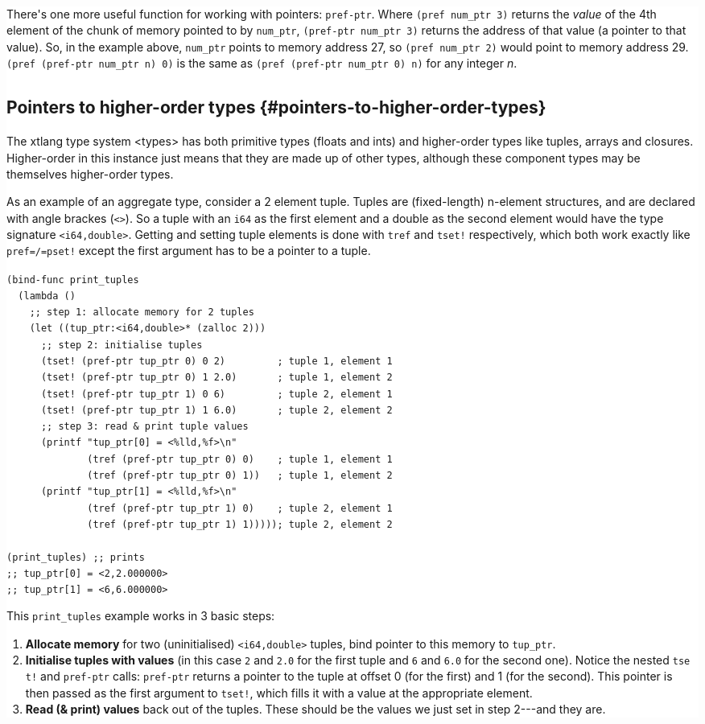 There's one more useful function for working with pointers: `pref-ptr`. Where
`(pref num_ptr 3)` returns the *value* of the 4th element of the chunk of memory
pointed to by `num_ptr`, `(pref-ptr num_ptr 3)` returns the address of that
value (a pointer to that value). So, in the example above, `num_ptr` points to
memory address 27, so `(pref num_ptr 2)` would point to memory address 29.
`(pref (pref-ptr num_ptr n) 0)` is the same as `(pref (pref-ptr num_ptr 0) n)`
for any integer *n*.

## Pointers to higher-order types {#pointers-to-higher-order-types}

The <span role="doc">xtlang type system &lt;types&gt;</span> has both primitive
types (floats and ints) and higher-order types like tuples, arrays and closures.
Higher-order in this instance just means that they are made up of other types,
although these component types may be themselves higher-order types.

As an example of an aggregate type, consider a 2 element tuple. Tuples are
(fixed-length) n-element structures, and are declared with angle brackes (`<>`).
So a tuple with an `i64` as the first element and a double as the second element
would have the type signature `<i64,double>`. Getting and setting tuple elements
is done with `tref` and `tset!` respectively, which both work exactly like
`pref=/=pset!` except the first argument has to be a pointer to a tuple.

~~~~ sourceCode
(bind-func print_tuples
  (lambda ()
    ;; step 1: allocate memory for 2 tuples
    (let ((tup_ptr:<i64,double>* (zalloc 2)))
      ;; step 2: initialise tuples
      (tset! (pref-ptr tup_ptr 0) 0 2)         ; tuple 1, element 1
      (tset! (pref-ptr tup_ptr 0) 1 2.0)       ; tuple 1, element 2
      (tset! (pref-ptr tup_ptr 1) 0 6)         ; tuple 2, element 1
      (tset! (pref-ptr tup_ptr 1) 1 6.0)       ; tuple 2, element 2
      ;; step 3: read & print tuple values
      (printf "tup_ptr[0] = <%lld,%f>\n"
              (tref (pref-ptr tup_ptr 0) 0)    ; tuple 1, element 1
              (tref (pref-ptr tup_ptr 0) 1))   ; tuple 1, element 2
      (printf "tup_ptr[1] = <%lld,%f>\n"
              (tref (pref-ptr tup_ptr 1) 0)    ; tuple 2, element 1
              (tref (pref-ptr tup_ptr 1) 1))))); tuple 2, element 2

(print_tuples) ;; prints
;; tup_ptr[0] = <2,2.000000>
;; tup_ptr[1] = <6,6.000000>
~~~~

This `print_tuples` example works in 3 basic steps:

1.  **Allocate memory** for two (uninitialised) `<i64,double>` tuples, bind
    pointer to this memory to `tup_ptr`.
2.  **Initialise tuples with values** (in this case `2` and `2.0` for the first
    tuple and `6` and `6.0` for the second one). Notice the nested `tset!` and
    `pref-ptr` calls: `pref-ptr` returns a pointer to the tuple at offset 0 (for
    the first) and 1 (for the second). This pointer is then passed as the first
    argument to `tset!`, which fills it with a value at the appropriate element.
3.  **Read (& print) values** back out of the tuples. These should be the values
    we just set in step 2---and they are.

